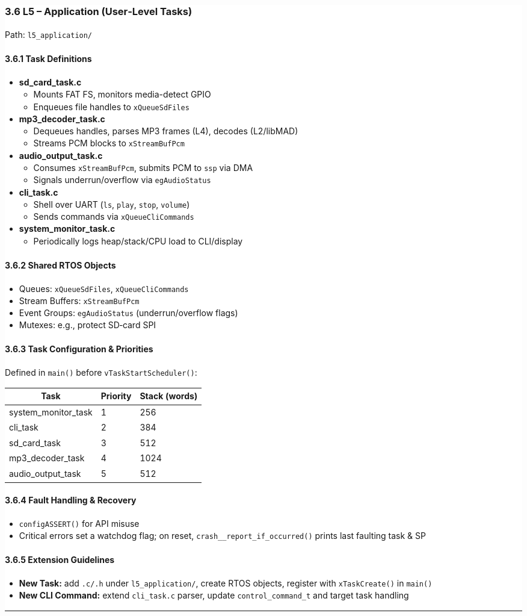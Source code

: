 ### 3.6 L5 – Application (User‐Level Tasks)  
Path: `l5_application/`  

#### 3.6.1 Task Definitions  
- **sd_card_task.c**  
  - Mounts FAT FS, monitors media-detect GPIO  
  - Enqueues file handles to `xQueueSdFiles`  
- **mp3_decoder_task.c**  
  - Dequeues handles, parses MP3 frames (L4), decodes (L2/libMAD)  
  - Streams PCM blocks to `xStreamBufPcm`  
- **audio_output_task.c**  
  - Consumes `xStreamBufPcm`, submits PCM to `ssp` via DMA  
  - Signals underrun/overflow via `egAudioStatus`  
- **cli_task.c**  
  - Shell over UART (`ls`, `play`, `stop`, `volume`)  
  - Sends commands via `xQueueCliCommands`  
- **system_monitor_task.c**  
  - Periodically logs heap/stack/CPU load to CLI/display  

#### 3.6.2 Shared RTOS Objects  
- Queues: `xQueueSdFiles`, `xQueueCliCommands`  
- Stream Buffers: `xStreamBufPcm`  
- Event Groups: `egAudioStatus` (underrun/overflow flags)  
- Mutexes: e.g., protect SD‐card SPI  

#### 3.6.3 Task Configuration & Priorities  
Defined in `main()` before `vTaskStartScheduler()`:  

| Task                   | Priority | Stack (words) |
|------------------------|----------|---------------|
| system_monitor_task    | 1        | 256           |
| cli_task               | 2        | 384           |
| sd_card_task           | 3        | 512           |
| mp3_decoder_task       | 4        | 1024          |
| audio_output_task      | 5        | 512           |

#### 3.6.4 Fault Handling & Recovery  
- `configASSERT()` for API misuse  
- Critical errors set a watchdog flag; on reset, `crash__report_if_occurred()` prints last faulting task & SP  

#### 3.6.5 Extension Guidelines  
- **New Task:** add `.c/.h` under `l5_application/`, create RTOS objects, register with `xTaskCreate()` in `main()`  
- **New CLI Command:** extend `cli_task.c` parser, update `control_command_t` and target task handling  

---
